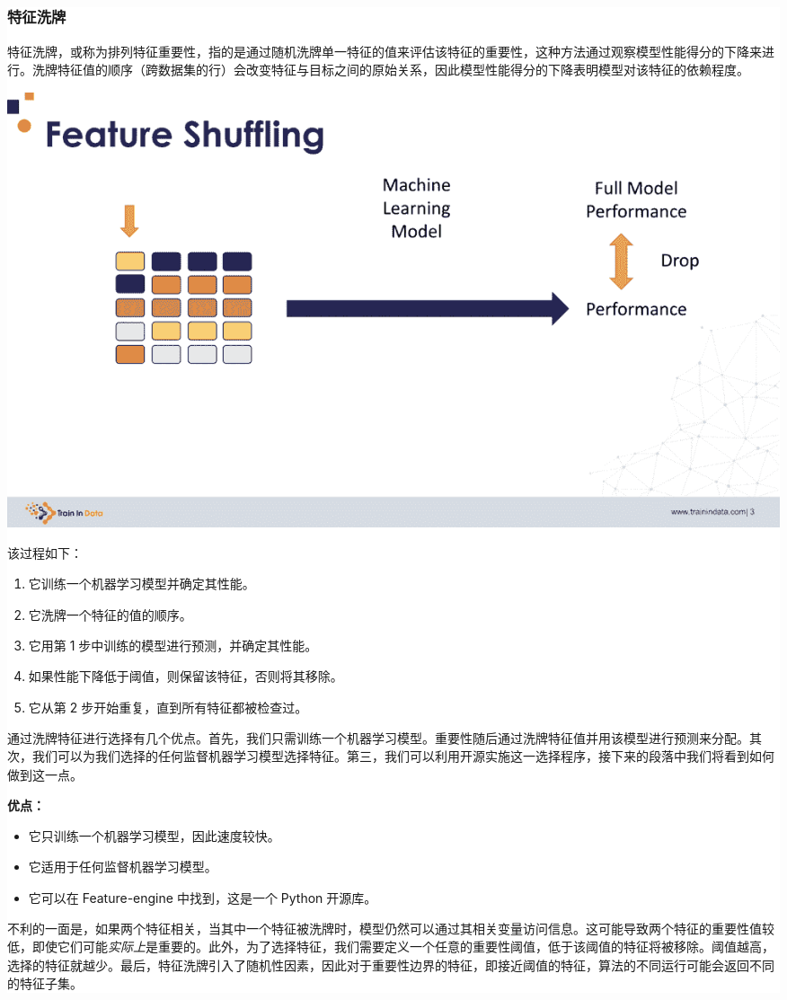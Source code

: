 ### **特征洗牌**

特征洗牌，或称为排列特征重要性，指的是通过随机洗牌单一特征的值来评估该特征的重要性，这种方法通过观察模型性能得分的下降来进行。洗牌特征值的顺序（跨数据集的行）会改变特征与目标之间的原始关系，因此模型性能得分的下降表明模型对该特征的依赖程度。

![机器学习中的替代特征选择方法](img/7231c0d175f848878d579e52e63b790c.png)

该过程如下：

1.  它训练一个机器学习模型并确定其性能。

1.  它洗牌一个特征的值的顺序。

1.  它用第 1 步中训练的模型进行预测，并确定其性能。

1.  如果性能下降低于阈值，则保留该特征，否则将其移除。

1.  它从第 2 步开始重复，直到所有特征都被检查过。

通过洗牌特征进行选择有几个优点。首先，我们只需训练一个机器学习模型。重要性随后通过洗牌特征值并用该模型进行预测来分配。其次，我们可以为我们选择的任何监督机器学习模型选择特征。第三，我们可以利用开源实施这一选择程序，接下来的段落中我们将看到如何做到这一点。

**优点：**

+   它只训练一个机器学习模型，因此速度较快。

+   它适用于任何监督机器学习模型。

+   它可以在 Feature-engine 中找到，这是一个 Python 开源库。

不利的一面是，如果两个特征相关，当其中一个特征被洗牌时，模型仍然可以通过其相关变量访问信息。这可能导致两个特征的重要性值较低，即使它们可能*实际上*是重要的。此外，为了选择特征，我们需要定义一个任意的重要性阈值，低于该阈值的特征将被移除。阈值越高，选择的特征就越少。最后，特征洗牌引入了随机性因素，因此对于重要性边界的特征，即接近阈值的特征，算法的不同运行可能会返回不同的特征子集。
